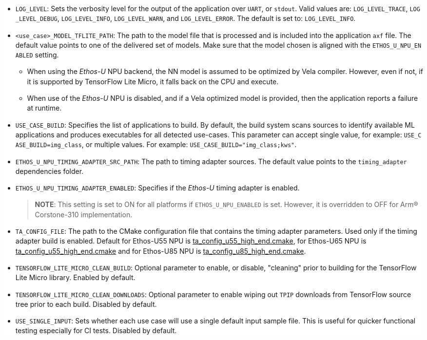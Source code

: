 - `LOG_LEVEL`: Sets the verbosity level for the output of the application over `UART`, or `stdout`. Valid values are:
  `LOG_LEVEL_TRACE`, `LOG_LEVEL_DEBUG`, `LOG_LEVEL_INFO`, `LOG_LEVEL_WARN`, and `LOG_LEVEL_ERROR`. The default is set
  to: `LOG_LEVEL_INFO`.

- `<use_case>_MODEL_TFLITE_PATH`: The path to the model file that is processed and is included into the application
  `axf` file. The default value points to one of the delivered set of models. Make sure that the model chosen is aligned
  with the `ETHOS_U_NPU_ENABLED` setting.

  - When using the *Ethos-U* NPU backend, the NN model is assumed to be optimized by Vela compiler. However, even if
    not, if it is supported by TensorFlow Lite Micro, it falls back on the CPU and execute.

  - When use of the *Ethos-U* NPU is disabled, and if a Vela optimized model is provided, then the application reports
    a failure at runtime.

- `USE_CASE_BUILD`: Specifies the list of applications to build. By default, the build system scans sources to identify
  available ML applications and produces executables for all detected use-cases. This parameter can accept single value,
  for example: `USE_CASE_BUILD=img_class`, or multiple values. For example: `USE_CASE_BUILD="img_class;kws"`.

- `ETHOS_U_NPU_TIMING_ADAPTER_SRC_PATH`: The path to timing adapter sources. The default value points to the
  `timing_adapter` dependencies folder.

- `ETHOS_U_NPU_TIMING_ADAPTER_ENABLED`: Specifies if the *Ethos-U* timing adapter is enabled.

  > **NOTE**: This setting is set to ON for all platforms if `ETHOS_U_NPU_ENABLED` is set. However, it is overridden
  > to OFF for Arm® Corstone-310 implementation.

- `TA_CONFIG_FILE`: The path to the CMake configuration file that contains the timing adapter parameters. Used only if
  the timing adapter build is enabled. Default for Ethos-U55 NPU is
  [ta_config_u55_high_end.cmake](../../scripts/timing_adapter/ta_config_u55_high_end.cmake),
  for Ethos-U65 NPU is [ta_config_u55_high_end.cmake](../../scripts/timing_adapter/ta_config_u55_high_end.cmake) and
  for Ethos-U85 NPU is [ta_config_u85_high_end.cmake](../../scripts/timing_adapter/ta_config_u85_high_end.cmake).

- `TENSORFLOW_LITE_MICRO_CLEAN_BUILD`: Optional parameter to enable, or disable, "cleaning" prior to building for the
  TensorFlow Lite Micro library. Enabled by default.

- `TENSORFLOW_LITE_MICRO_CLEAN_DOWNLOADS`: Optional parameter to enable wiping out `TPIP` downloads from TensorFlow
  source tree prior to each build. Disabled by default.

- `USE_SINGLE_INPUT`: Sets whether each use case will use a single default input sample file. This is useful for
   quicker functional testing especially for CI tests. Disabled by default.
